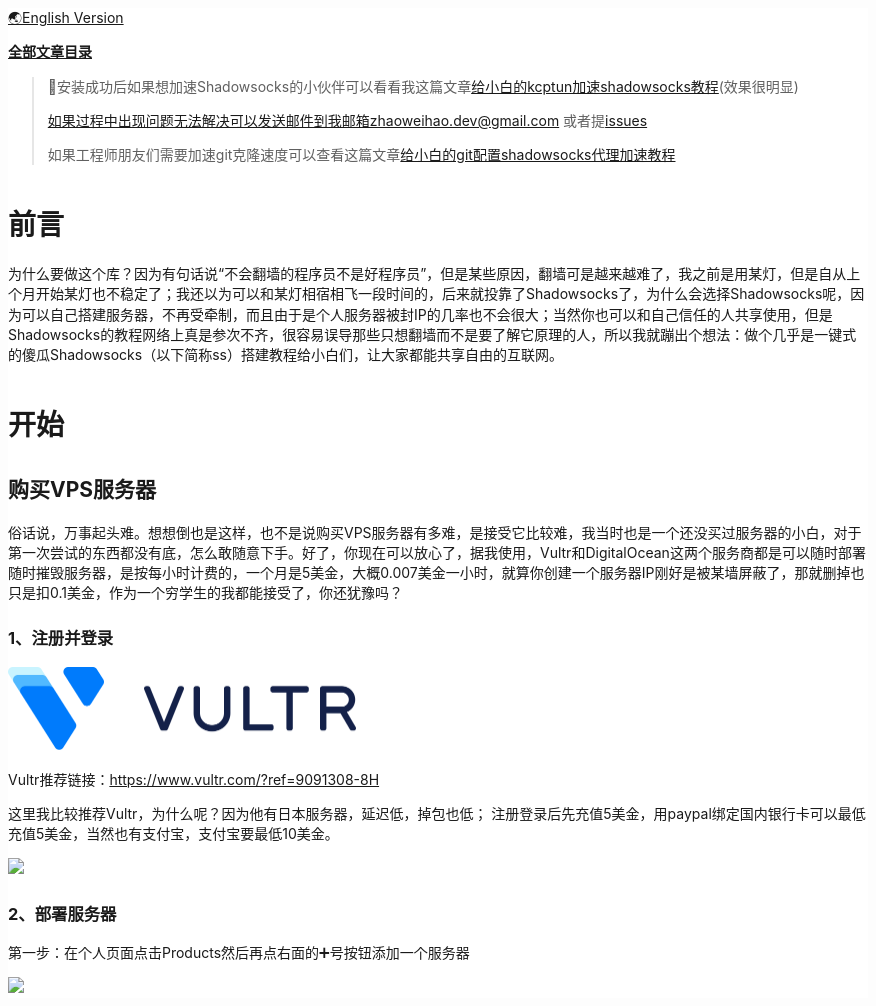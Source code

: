 [🌏English Version](./README_en.md)

**[全部文章目录](https://github.com/zhaoweih/Shadowsocks-Tutorial/wiki/%E7%9B%AE%E5%BD%95)**

> 🚀安装成功后如果想加速Shadowsocks的小伙伴可以看看我这篇文章[给小白的kcptun加速shadowsocks教程](./kcptun_shadowsocks_tutorial.md)(效果很明显)
>
> 如果过程中出现问题无法解决可以发送邮件到我邮箱zhaoweihao.dev@gmail.com  或者提[issues](https://github.com/zhaoweih/Shadowsocks-Tutorial/issues)
>
> 如果工程师朋友们需要加速git克隆速度可以查看这篇文章[给小白的git配置shadowsocks代理加速教程](./git/git_shadowsocks_readme.md)

# 前言

为什么要做这个库？因为有句话说“不会翻墙的程序员不是好程序员”，但是某些原因，翻墙可是越来越难了，我之前是用某灯，但是自从上个月开始某灯也不稳定了；我还以为可以和某灯相宿相飞一段时间的，后来就投靠了Shadowsocks了，为什么会选择Shadowsocks呢，因为可以自己搭建服务器，不再受牵制，而且由于是个人服务器被封IP的几率也不会很大；当然你也可以和自己信任的人共享使用，但是Shadowsocks的教程网络上真是参次不齐，很容易误导那些只想翻墙而不是要了解它原理的人，所以我就蹦出个想法：做个几乎是一键式的傻瓜Shadowsocks（以下简称ss）搭建教程给小白们，让大家都能共享自由的互联网。

# 开始

## 购买VPS服务器

俗话说，万事起头难。想想倒也是这样，也不是说购买VPS服务器有多难，是接受它比较难，我当时也是一个还没买过服务器的小白，对于第一次尝试的东西都没有底，怎么敢随意下手。好了，你现在可以放心了，据我使用，Vultr和DigitalOcean这两个服务商都是可以随时部署随时摧毁服务器，是按每小时计费的，一个月是5美金，大概0.007美金一小时，就算你创建一个服务器IP刚好是被某墙屏蔽了，那就删掉也只是扣0.1美金，作为一个穷学生的我都能接受了，你还犹豫吗？

### 1、注册并登录

[<img src="./images/logo_onwhite.svg" alt="alt text" title="vultr" style="zoom: 50%;" />](https://www.vultr.com/?ref=9091308-8H)

Vultr推荐链接：https://www.vultr.com/?ref=9091308-8H

这里我比较推荐Vultr，为什么呢？因为他有日本服务器，延迟低，掉包也低； 注册登录后先充值5美金，用paypal绑定国内银行卡可以最低充值5美金，当然也有支付宝，支付宝要最低10美金。

![](./images/1.png)

### 2、部署服务器

第一步：在个人页面点击Products然后再点右面的➕号按钮添加一个服务器

![](./images/2.png)
